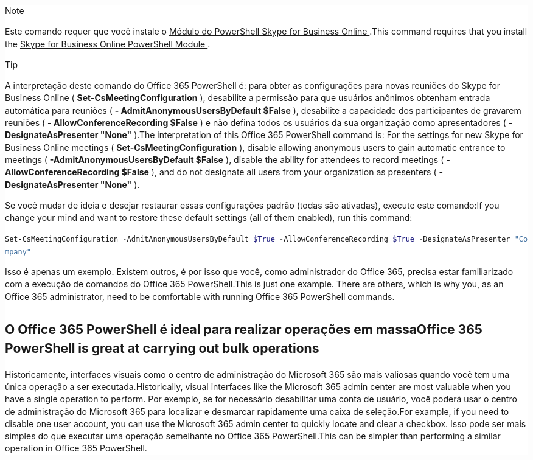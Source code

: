 > [!NOTE]
> <span data-ttu-id="2d1d7-181">Este comando requer que você instale o [Módulo do PowerShell Skype for Business Online ](https://www.microsoft.com/download/details.aspx?id=39366).</span><span class="sxs-lookup"><span data-stu-id="2d1d7-181">This command requires that you install the [Skype for Business Online PowerShell Module ](https://www.microsoft.com/download/details.aspx?id=39366).</span></span> 
  
> [!TIP]
>  <span data-ttu-id="2d1d7-182">A interpretação deste comando do Office 365 PowerShell é: para obter as configurações para novas reuniões do Skype for Business Online ( **Set-CsMeetingConfiguration** ), desabilite a permissão para que usuários anônimos obtenham entrada automática para reuniões ( **- AdmitAnonymousUsersByDefault $False** ), desabilite a capacidade dos participantes de gravarem reuniões ( **- AllowConferenceRecording $False** ) e não defina todos os usuários da sua organização como apresentadores ( **- DesignateAsPresenter "None"** ).</span><span class="sxs-lookup"><span data-stu-id="2d1d7-182">The interpretation of this Office 365 PowerShell command is: For the settings for new Skype for Business Online meetings ( **Set-CsMeetingConfiguration** ), disable allowing anonymous users to gain automatic entrance to meetings ( **-AdmitAnonymousUsersByDefault $False** ), disable the ability for attendees to record meetings ( **-AllowConferenceRecording $False** ), and do not designate all users from your organization as presenters ( **-DesignateAsPresenter "None"** ).</span></span>
  
<span data-ttu-id="2d1d7-183">Se você mudar de ideia e desejar restaurar essas configurações padrão (todas são ativadas), execute este comando:</span><span class="sxs-lookup"><span data-stu-id="2d1d7-183">If you change your mind and want to restore these default settings (all of them enabled), run this command:</span></span>
  
```powershell
Set-CsMeetingConfiguration -AdmitAnonymousUsersByDefault $True -AllowConferenceRecording $True -DesignateAsPresenter "Company"
```

<span data-ttu-id="2d1d7-p115">Isso é apenas um exemplo. Existem outros, é por isso que você, como administrador do Office 365, precisa estar familiarizado com a execução de comandos do Office 365 PowerShell.</span><span class="sxs-lookup"><span data-stu-id="2d1d7-p115">This is just one example. There are others, which is why you, as an Office 365 administrator, need to be comfortable with running Office 365 PowerShell commands.</span></span>
  
## <a name="office-365-powershell-is-great-at-carrying-out-bulk-operations"></a><span data-ttu-id="2d1d7-186">O Office 365 PowerShell é ideal para realizar operações em massa</span><span class="sxs-lookup"><span data-stu-id="2d1d7-186">Office 365 PowerShell is great at carrying out bulk operations</span></span>

<span data-ttu-id="2d1d7-187">Historicamente, interfaces visuais como o centro de administração do Microsoft 365 são mais valiosas quando você tem uma única operação a ser executada.</span><span class="sxs-lookup"><span data-stu-id="2d1d7-187">Historically, visual interfaces like the Microsoft 365 admin center are most valuable when you have a single operation to perform.</span></span> <span data-ttu-id="2d1d7-188">Por exemplo, se for necessário desabilitar uma conta de usuário, você poderá usar o centro de administração do Microsoft 365 para localizar e desmarcar rapidamente uma caixa de seleção.</span><span class="sxs-lookup"><span data-stu-id="2d1d7-188">For example, if you need to disable one user account, you can use the Microsoft 365 admin center to quickly locate and clear a checkbox.</span></span> <span data-ttu-id="2d1d7-189">Isso pode ser mais simples do que executar uma operação semelhante no Office 365 PowerShell.</span><span class="sxs-lookup"><span data-stu-id="2d1d7-189">This can be simpler than performing a similar operation in Office 365 PowerShell.</span></span>
  